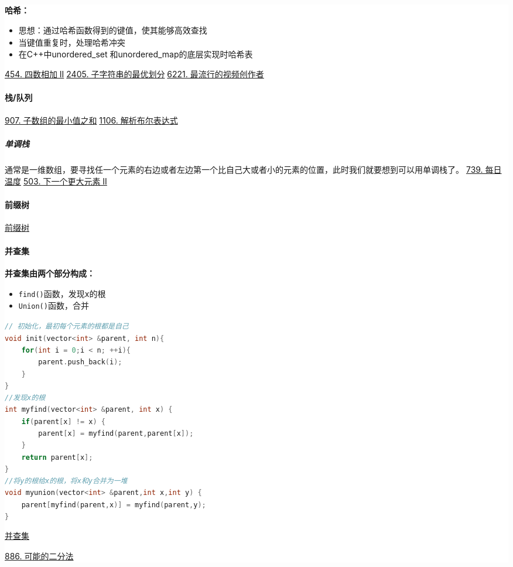 **哈希：** 
- 思想：通过哈希函数得到的键值，使其能够高效查找
- 当键值重复时，处理哈希冲突
- 在C++中unordered_set 和unordered_map的底层实现时哈希表

[454. 四数相加 II](https://leetcode.cn/problems/4sum-ii/solution/by-sdy-r-jlw2/)
[2405. 子字符串的最优划分](https://leetcode.cn/problems/optimal-partition-of-string/solution/by-sdy-r-uq9h/)
[6221. 最流行的视频创作者](https://leetcode.cn/problems/most-popular-video-creator/solution/by-sdy-r-tknt/)

#### 栈/队列
[907. 子数组的最小值之和](https://leetcode.cn/problems/sum-of-subarray-minimums/solution/by-sdy-r-563t/)
[1106. 解析布尔表达式](https://leetcode.cn/problems/parsing-a-boolean-expression/solution/c-by-sdy-r-nxof/)

##### 单调栈
通常是一维数组，要寻找任一个元素的右边或者左边第一个比自己大或者小的元素的位置，此时我们就要想到可以用单调栈了。
[739. 每日温度](https://leetcode.cn/problems/daily-temperatures/solution/by-sdy-r-7za8/)
[503. 下一个更大元素 II](https://leetcode.cn/problems/next-greater-element-ii/solution/by-sdy-r-t3b7/)
#### 前缀树
[前缀树](https://blog.csdn.net/wenningker/article/details/126799292?spm=1001.2014.3001.5502)
#### 并查集
**并查集由两个部分构成：**
- `find()`函数，发现x的根
- `Union()`函数，合并

```cpp
// 初始化，最初每个元素的根都是自己
void init(vector<int> &parent, int n){
    for(int i = 0;i < n; ++i){
        parent.push_back(i);
    }
}
//发现x的根
int myfind(vector<int> &parent, int x) {
    if(parent[x] != x) {
        parent[x] = myfind(parent,parent[x]);
    }
    return parent[x];
}
//将y的根给x的根，将x和y合并为一堆
void myunion(vector<int> &parent,int x,int y) {
    parent[myfind(parent,x)] = myfind(parent,y);
}
```

[并查集](https://blog.csdn.net/wenningker/article/details/124127763?ops_request_misc=%257B%2522request%255Fid%2522%253A%2522166597671316800186587518%2522%252C%2522scm%2522%253A%252220140713.130102334.pc%255Fblog.%2522%257D&request_id=166597671316800186587518&biz_id=0&utm_medium=distribute.pc_search_result.none-task-blog-2~blog~first_rank_ecpm_v1~rank_v31_ecpm-2-124127763-null-null.nonecase&utm_term=%E5%B9%B6%E6%9F%A5%E9%9B%86&spm=1018.2226.3001.4450)

[886. 可能的二分法](https://leetcode.cn/problems/possible-bipartition/)
